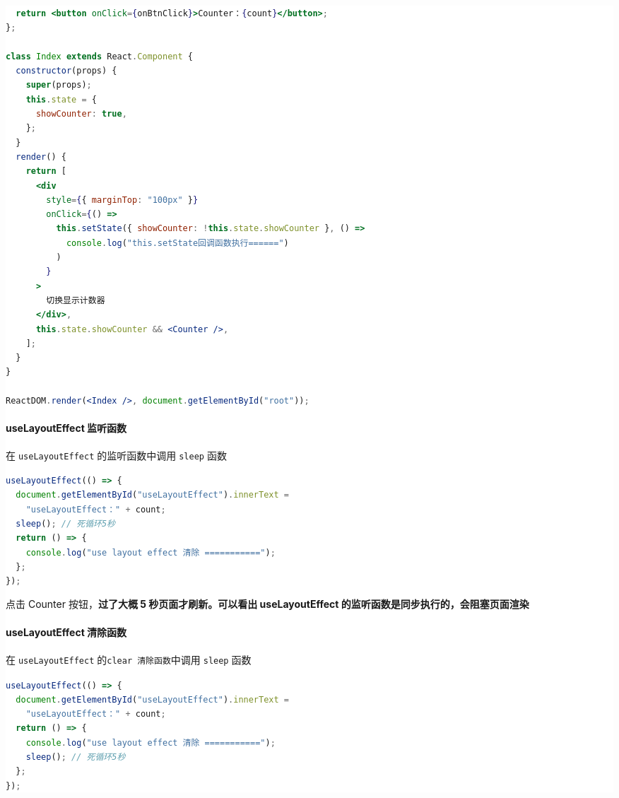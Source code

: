 ```jsx
  return <button onClick={onBtnClick}>Counter：{count}</button>;
};

class Index extends React.Component {
  constructor(props) {
    super(props);
    this.state = {
      showCounter: true,
    };
  }
  render() {
    return [
      <div
        style={{ marginTop: "100px" }}
        onClick={() =>
          this.setState({ showCounter: !this.state.showCounter }, () =>
            console.log("this.setState回调函数执行======")
          )
        }
      >
        切换显示计数器
      </div>,
      this.state.showCounter && <Counter />,
    ];
  }
}

ReactDOM.render(<Index />, document.getElementById("root"));
```

#### useLayoutEffect 监听函数

在 `useLayoutEffect` 的监听函数中调用 `sleep` 函数

```js
useLayoutEffect(() => {
  document.getElementById("useLayoutEffect").innerText =
    "useLayoutEffect：" + count;
  sleep(); // 死循环5秒
  return () => {
    console.log("use layout effect 清除 ===========");
  };
});
```

点击 Counter 按钮，**过了大概 5 秒页面才刷新。可以看出 useLayoutEffect 的监听函数是同步执行的，会阻塞页面渲染**

#### useLayoutEffect 清除函数

在 `useLayoutEffect` 的`clear 清除函数`中调用 `sleep` 函数

```js
useLayoutEffect(() => {
  document.getElementById("useLayoutEffect").innerText =
    "useLayoutEffect：" + count;
  return () => {
    console.log("use layout effect 清除 ===========");
    sleep(); // 死循环5秒
  };
});
```
